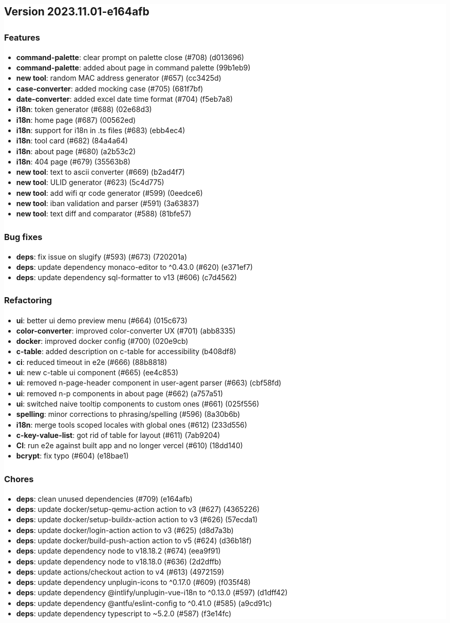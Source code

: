 ## Version 2023.11.01-e164afb

### Features

- **command-palette**: clear prompt on palette close (#708) (d013696)
- **command-palette**: added about page in command palette (99b1eb9)
- **new tool**: random MAC address generator (#657) (cc3425d)
- **case-converter**: added mocking case (#705) (681f7bf)
- **date-converter**: added excel date time format (#704) (f5eb7a8)
- **i18n**: token generator (#688) (02e68d3)
- **i18n**: home page (#687) (00562ed)
- **i18n**: support for i18n in .ts files (#683) (ebb4ec4)
- **i18n**: tool card (#682) (84a4a64)
- **i18n**: about page (#680) (a2b53c2)
- **i18n**: 404 page (#679) (35563b8)
- **new tool**: text to ascii converter (#669) (b2ad4f7)
- **new tool**: ULID generator (#623) (5c4d775)
- **new tool**: add wifi qr code generator (#599) (0eedce6)
- **new tool**: iban validation and parser (#591) (3a63837)
- **new tool**: text diff and comparator (#588) (81bfe57)

### Bug fixes

- **deps**: fix issue on slugify (#593) (#673) (720201a)
- **deps**: update dependency monaco-editor to ^0.43.0 (#620) (e371ef7)
- **deps**: update dependency sql-formatter to v13 (#606) (c7d4562)

### Refactoring

- **ui**: better ui demo preview menu (#664) (015c673)
- **color-converter**: improved color-converter UX (#701) (abb8335)
- **docker**: improved docker config (#700) (020e9cb)
- **c-table**: added description on c-table for accessibility (b408df8)
- **ci**: reduced timeout in e2e (#666) (88b8818)
- **ui**: new c-table ui component (#665) (ee4c853)
- **ui**: removed n-page-header component in user-agent parser (#663) (cbf58fd)
- **ui**: removed n-p components in about page (#662) (a757a51)
- **ui**: switched naive tooltip components to custom ones (#661) (025f556)
- **spelling**: minor corrections to phrasing/spelling (#596) (8a30b6b)
- **i18n**: merge tools scoped locales with global ones (#612) (233d556)
- **c-key-value-list**: got rid of table for layout (#611) (7ab9204)
- **CI**: run e2e against built app and no longer vercel (#610) (18dd140)
- **bcrypt**: fix typo (#604) (e18bae1)

### Chores

- **deps**: clean unused dependencies (#709) (e164afb)
- **deps**: update docker/setup-qemu-action action to v3 (#627) (4365226)
- **deps**: update docker/setup-buildx-action action to v3 (#626) (57ecda1)
- **deps**: update docker/login-action action to v3 (#625) (d8d7a3b)
- **deps**: update docker/build-push-action action to v5 (#624) (d36b18f)
- **deps**: update dependency node to v18.18.2 (#674) (eea9f91)
- **deps**: update dependency node to v18.18.0 (#636) (2d2dffb)
- **deps**: update actions/checkout action to v4 (#613) (4972159)
- **deps**: update dependency unplugin-icons to ^0.17.0 (#609) (f035f48)
- **deps**: update dependency @intlify/unplugin-vue-i18n to ^0.13.0 (#597) (d1dff42)
- **deps**: update dependency @antfu/eslint-config to ^0.41.0 (#585) (a9cd91c)
- **deps**: update dependency typescript to ~5.2.0 (#587) (f3e14fc)
